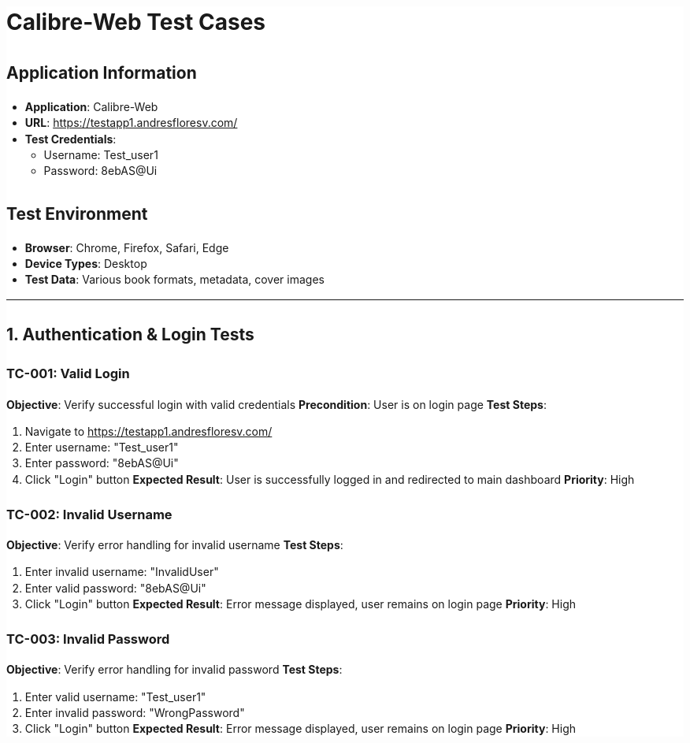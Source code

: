 # Calibre-Web Test Cases

## Application Information
- **Application**: Calibre-Web
- **URL**: https://testapp1.andresfloresv.com/
- **Test Credentials**: 
  - Username: Test_user1
  - Password: 8ebAS@Ui

## Test Environment
- **Browser**: Chrome, Firefox, Safari, Edge
- **Device Types**: Desktop
- **Test Data**: Various book formats, metadata, cover images

---

## 1. Authentication & Login Tests

### TC-001: Valid Login
**Objective**: Verify successful login with valid credentials
**Precondition**: User is on login page
**Test Steps**:
1. Navigate to https://testapp1.andresfloresv.com/
2. Enter username: "Test_user1"
3. Enter password: "8ebAS@Ui"
4. Click "Login" button
**Expected Result**: User is successfully logged in and redirected to main dashboard
**Priority**: High

### TC-002: Invalid Username
**Objective**: Verify error handling for invalid username
**Test Steps**:
1. Enter invalid username: "InvalidUser"
2. Enter valid password: "8ebAS@Ui"
3. Click "Login" button
**Expected Result**: Error message displayed, user remains on login page
**Priority**: High

### TC-003: Invalid Password
**Objective**: Verify error handling for invalid password
**Test Steps**:
1. Enter valid username: "Test_user1"
2. Enter invalid password: "WrongPassword"
3. Click "Login" button
**Expected Result**: Error message displayed, user remains on login page
**Priority**: High
